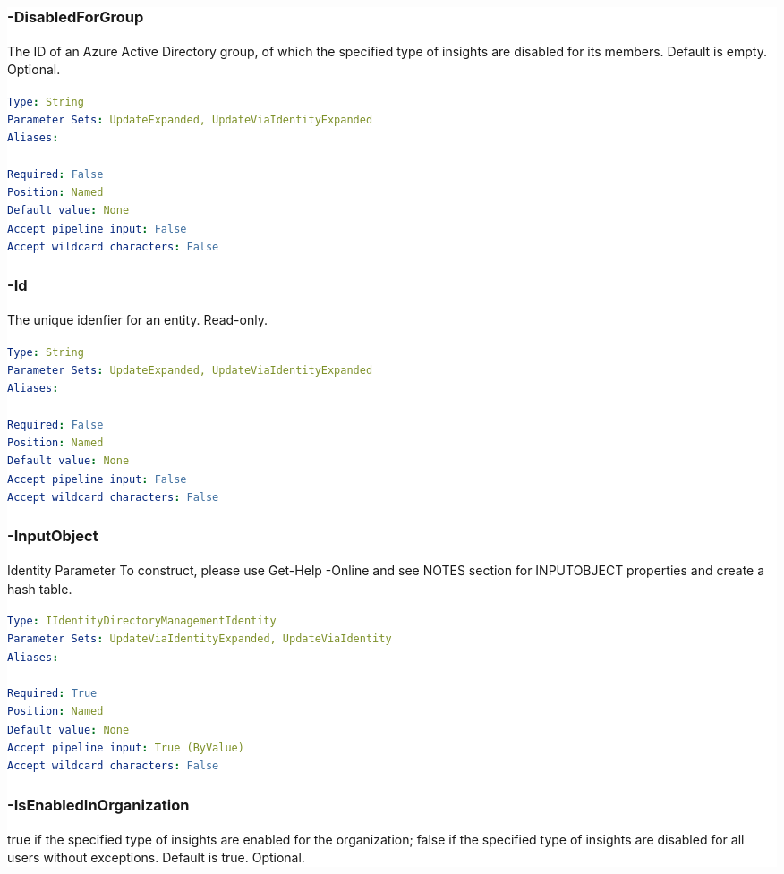 ### -DisabledForGroup
The ID of an Azure Active Directory group, of which the specified type of insights are disabled for its members.
Default is empty.
Optional.

```yaml
Type: String
Parameter Sets: UpdateExpanded, UpdateViaIdentityExpanded
Aliases:

Required: False
Position: Named
Default value: None
Accept pipeline input: False
Accept wildcard characters: False
```

### -Id
The unique idenfier for an entity.
Read-only.

```yaml
Type: String
Parameter Sets: UpdateExpanded, UpdateViaIdentityExpanded
Aliases:

Required: False
Position: Named
Default value: None
Accept pipeline input: False
Accept wildcard characters: False
```

### -InputObject
Identity Parameter
To construct, please use Get-Help -Online and see NOTES section for INPUTOBJECT properties and create a hash table.

```yaml
Type: IIdentityDirectoryManagementIdentity
Parameter Sets: UpdateViaIdentityExpanded, UpdateViaIdentity
Aliases:

Required: True
Position: Named
Default value: None
Accept pipeline input: True (ByValue)
Accept wildcard characters: False
```

### -IsEnabledInOrganization
true if the specified type of insights are enabled for the organization; false if the specified type of insights are disabled for all users without exceptions.
Default is true.
Optional.
